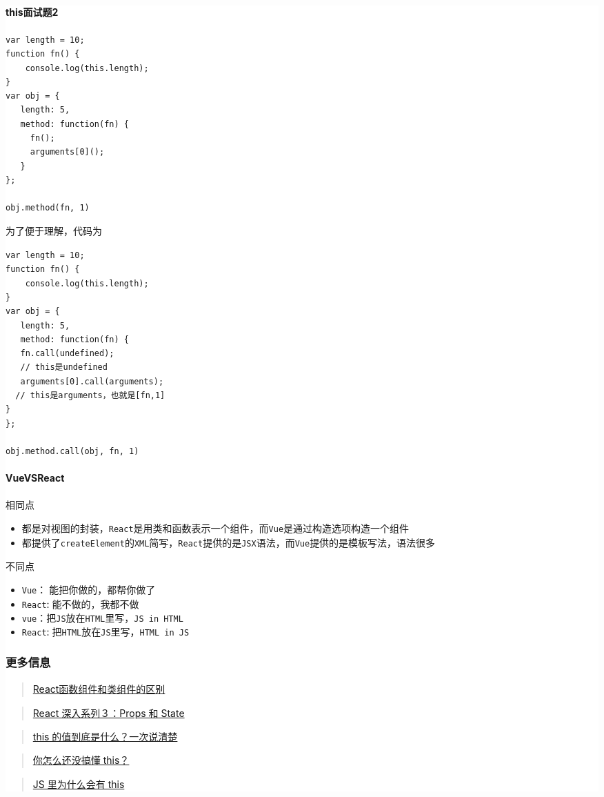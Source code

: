 #### this面试题2
```
var length = 10;
function fn() {
    console.log(this.length);
}
var obj = {
   length: 5,
   method: function(fn) {
     fn();
     arguments[0]();
   }
};

obj.method(fn, 1)
```
为了便于理解，代码为
```
var length = 10;
function fn() {
    console.log(this.length);
}
var obj = {
   length: 5,
   method: function(fn) {
   fn.call(undefined);
   // this是undefined
   arguments[0].call(arguments);
  // this是arguments，也就是[fn,1]
}
};

obj.method.call(obj, fn, 1)
```
#### VueVSReact
相同点
* 都是对视图的封装，`React`是用类和函数表示一个组件，而`Vue`是通过构造选项构造一个组件
* 都提供了`createElement`的`XML`简写，`React`提供的是`JSX`语法，而`Vue`提供的是模板写法，语法很多

不同点
* `Vue`： 能把你做的，都帮你做了
* `React`: 能不做的，我都不做
* `vue`：把`JS`放在`HTML`里写，`JS in HTML`
* `React`: 把`HTML`放在`JS`里写，`HTML in JS`

### 更多信息
>[React函数组件和类组件的区别](https://blog.csdn.net/wu_xianqiang/article/details/91320529)

>[React 深入系列３：Props 和 State](https://juejin.im/post/5ad458c7f265da239c7bd37c)

>[this 的值到底是什么？一次说清楚](https://zhuanlan.zhihu.com/p/23804247)

>[你怎么还没搞懂 this？](https://zhuanlan.zhihu.com/p/25991271)

>[JS 里为什么会有 this](https://zhuanlan.zhihu.com/p/30164164)

